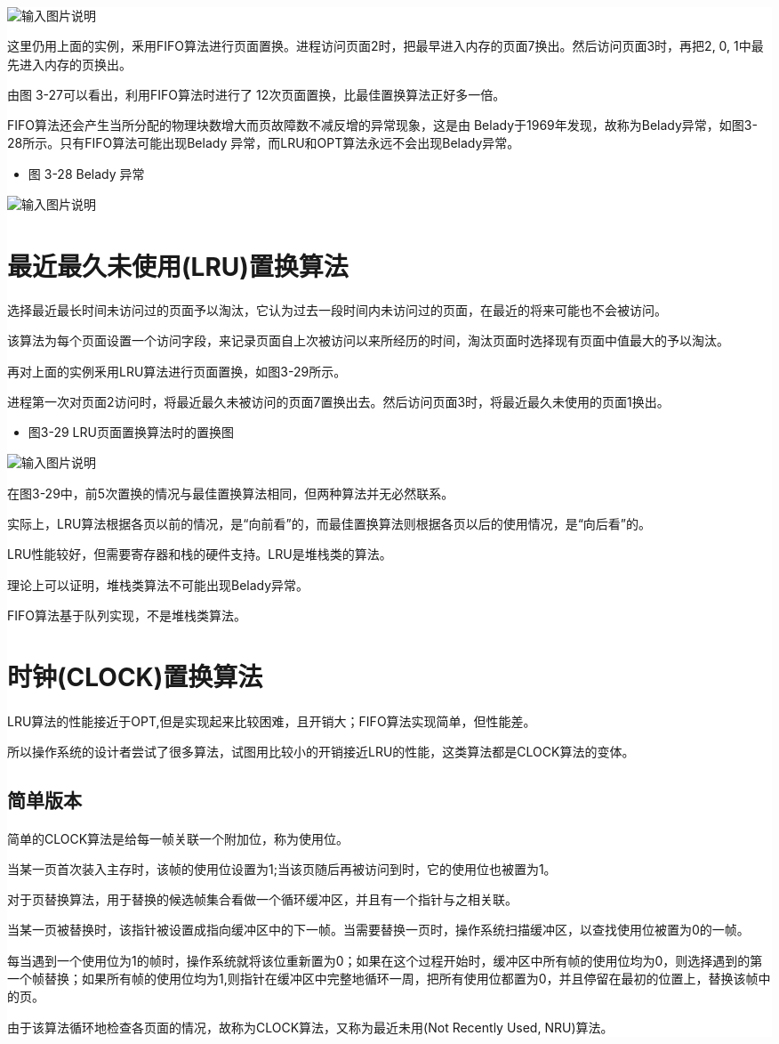 ![输入图片说明](https://images.gitee.com/uploads/images/2020/1005/211558_791ef09a_508704.png)

这里仍用上面的实例，釆用FIFO算法进行页面置换。进程访问页面2时，把最早进入内存的页面7换出。然后访问页面3时，再把2, 0, 1中最先进入内存的页换出。

由图 3-27可以看出，利用FIFO算法时进行了 12次页面置换，比最佳置换算法正好多一倍。

FIFO算法还会产生当所分配的物理块数增大而页故障数不减反增的异常现象，这是由 Belady于1969年发现，故称为Belady异常，如图3-28所示。只有FIFO算法可能出现Belady 异常，而LRU和OPT算法永远不会出现Belady异常。

- 图 3-28 Belady 异常

![输入图片说明](https://images.gitee.com/uploads/images/2020/1005/211657_3f9da512_508704.png)

# 最近最久未使用(LRU)置换算法

选择最近最长时间未访问过的页面予以淘汰，它认为过去一段时间内未访问过的页面，在最近的将来可能也不会被访问。

该算法为每个页面设置一个访问字段，来记录页面自上次被访问以来所经历的时间，淘汰页面时选择现有页面中值最大的予以淘汰。

再对上面的实例釆用LRU算法进行页面置换，如图3-29所示。

进程第一次对页面2访问时，将最近最久未被访问的页面7置换出去。然后访问页面3时，将最近最久未使用的页面1换出。

- 图3-29  LRU页面置换算法时的置换图

![输入图片说明](https://images.gitee.com/uploads/images/2020/1005/211813_2a3d806b_508704.png)

在图3-29中，前5次置换的情况与最佳置换算法相同，但两种算法并无必然联系。

实际上，LRU算法根据各页以前的情况，是“向前看”的，而最佳置换算法则根据各页以后的使用情况，是“向后看”的。

LRU性能较好，但需要寄存器和栈的硬件支持。LRU是堆栈类的算法。

理论上可以证明，堆栈类算法不可能出现Belady异常。

FIFO算法基于队列实现，不是堆栈类算法。

# 时钟(CLOCK)置换算法

LRU算法的性能接近于OPT,但是实现起来比较困难，且开销大；FIFO算法实现简单，但性能差。

所以操作系统的设计者尝试了很多算法，试图用比较小的开销接近LRU的性能，这类算法都是CLOCK算法的变体。

## 简单版本

简单的CLOCK算法是给每一帧关联一个附加位，称为使用位。

当某一页首次装入主存时，该帧的使用位设置为1;当该页随后再被访问到时，它的使用位也被置为1。

对于页替换算法，用于替换的候选帧集合看做一个循环缓冲区，并且有一个指针与之相关联。

当某一页被替换时，该指针被设置成指向缓冲区中的下一帧。当需要替换一页时，操作系统扫描缓冲区，以查找使用位被置为0的一帧。

每当遇到一个使用位为1的帧时，操作系统就将该位重新置为0；如果在这个过程开始时，缓冲区中所有帧的使用位均为0，则选择遇到的第一个帧替换；如果所有帧的使用位均为1,则指针在缓冲区中完整地循环一周，把所有使用位都置为0，并且停留在最初的位置上，替换该帧中的页。

由于该算法循环地检查各页面的情况，故称为CLOCK算法，又称为最近未用(Not Recently Used, NRU)算法。
